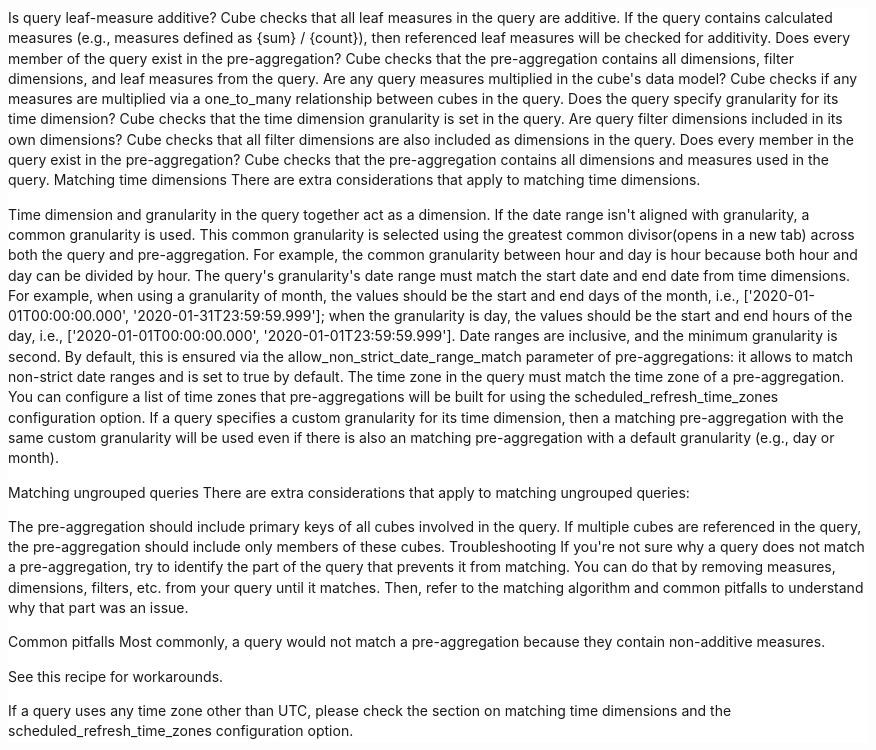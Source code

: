 Is query leaf-measure additive? Cube checks that all leaf measures in the query are additive. If the query contains calculated measures (e.g., measures defined as {sum} / {count}), then referenced leaf measures will be checked for additivity.
Does every member of the query exist in the pre-aggregation? Cube checks that the pre-aggregation contains all dimensions, filter dimensions, and leaf measures from the query.
Are any query measures multiplied in the cube's data model? Cube checks if any measures are multiplied via a one_to_many relationship between cubes in the query.
Does the query specify granularity for its time dimension? Cube checks that the time dimension granularity is set in the query.
Are query filter dimensions included in its own dimensions? Cube checks that all filter dimensions are also included as dimensions in the query.
Does every member in the query exist in the pre-aggregation? Cube checks that the pre-aggregation contains all dimensions and measures used in the query.
Matching time dimensions
There are extra considerations that apply to matching time dimensions.

Time dimension and granularity in the query together act as a dimension. If the date range isn't aligned with granularity, a common granularity is used. This common granularity is selected using the greatest common divisor(opens in a new tab) across both the query and pre-aggregation. For example, the common granularity between hour and day is hour because both hour and day can be divided by hour.
The query's granularity's date range must match the start date and end date from time dimensions. For example, when using a granularity of month, the values should be the start and end days of the month, i.e., ['2020-01-01T00:00:00.000', '2020-01-31T23:59:59.999']; when the granularity is day, the values should be the start and end hours of the day, i.e., ['2020-01-01T00:00:00.000', '2020-01-01T23:59:59.999']. Date ranges are inclusive, and the minimum granularity is second. By default, this is ensured via the allow_non_strict_date_range_match parameter of pre-aggregations: it allows to match non-strict date ranges and is set to true by default.
The time zone in the query must match the time zone of a pre-aggregation. You can configure a list of time zones that pre-aggregations will be built for using the scheduled_refresh_time_zones configuration option.
If a query specifies a custom granularity for its time dimension, then a matching pre-aggregation with the same custom granularity will be used even if there is also an matching pre-aggregation with a default granularity (e.g., day or month).

Matching ungrouped queries
There are extra considerations that apply to matching ungrouped queries:

The pre-aggregation should include primary keys of all cubes involved in the query.
If multiple cubes are referenced in the query, the pre-aggregation should include only members of these cubes.
Troubleshooting
If you're not sure why a query does not match a pre-aggregation, try to identify the part of the query that prevents it from matching. You can do that by removing measures, dimensions, filters, etc. from your query until it matches. Then, refer to the matching algorithm and common pitfalls to understand why that part was an issue.

Common pitfalls
Most commonly, a query would not match a pre-aggregation because they contain non-additive measures.

See this recipe for workarounds.

If a query uses any time zone other than UTC, please check the section on matching time dimensions and the scheduled_refresh_time_zones configuration option.
